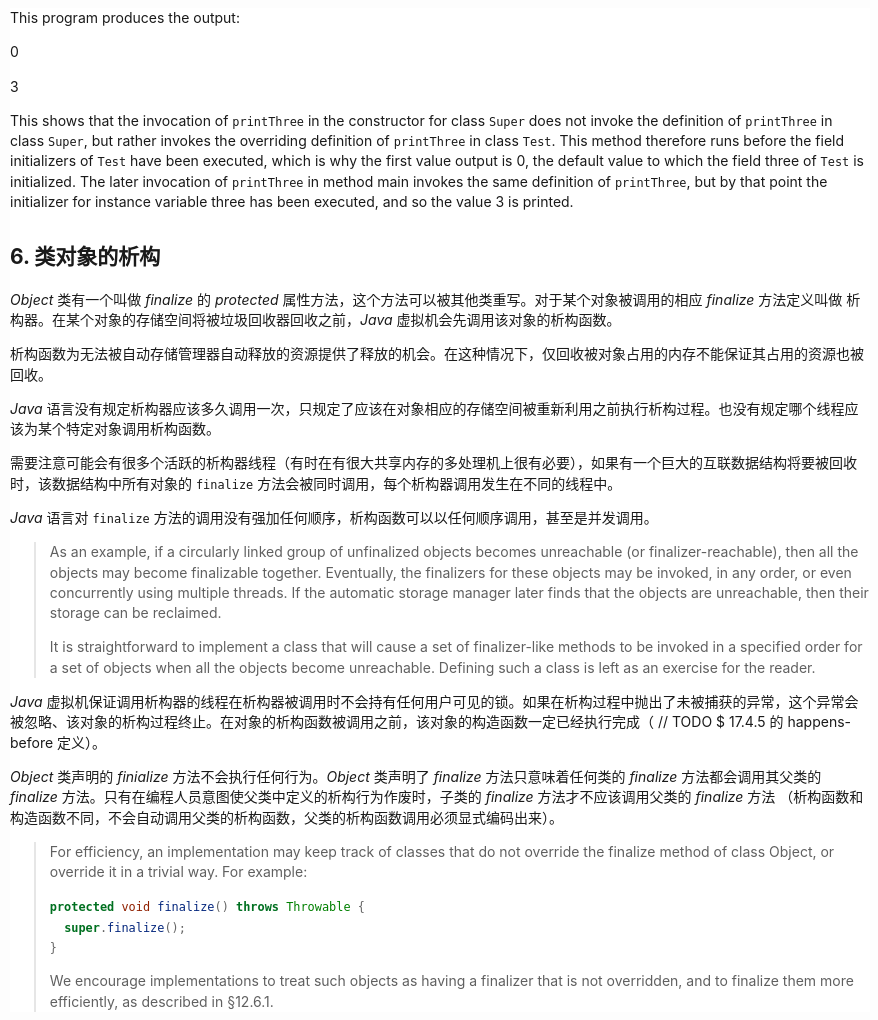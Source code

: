This program produces the output:

0

3

This shows that the invocation of `printThree` in the constructor for class `Super` does not invoke the definition of `printThree` in class `Super`, but rather invokes the overriding
definition of `printThree` in class `Test`. This method therefore runs before the field initializers of `Test` have been executed, which is why the first value output is 0, the default value to which the field three of `Test` is initialized. The later invocation of `printThree` in method main invokes the same definition of `printThree`, but by that point the initializer for instance variable three has been executed, and so the value 3 is printed.





## 6. 类对象的析构

*Object* 类有一个叫做 *finalize* 的 *protected* 属性方法，这个方法可以被其他类重写。对于某个对象被调用的相应 *finalize* 方法定义叫做 析构器。在某个对象的存储空间将被垃圾回收器回收之前，*Java* 虚拟机会先调用该对象的析构函数。

析构函数为无法被自动存储管理器自动释放的资源提供了释放的机会。在这种情况下，仅回收被对象占用的内存不能保证其占用的资源也被回收。

*Java* 语言没有规定析构器应该多久调用一次，只规定了应该在对象相应的存储空间被重新利用之前执行析构过程。也没有规定哪个线程应该为某个特定对象调用析构函数。

需要注意可能会有很多个活跃的析构器线程（有时在有很大共享内存的多处理机上很有必要），如果有一个巨大的互联数据结构将要被回收时，该数据结构中所有对象的 `finalize` 方法会被同时调用，每个析构器调用发生在不同的线程中。

*Java* 语言对 `finalize` 方法的调用没有强加任何顺序，析构函数可以以任何顺序调用，甚至是并发调用。

> As an example, if a circularly linked group of unfinalized objects becomes unreachable (or finalizer-reachable), then all the objects may become finalizable together. Eventually, the finalizers for these objects may be invoked, in any order, or even concurrently using multiple threads. If the automatic storage manager later finds that the objects are unreachable, then their storage can be reclaimed.
>
> It is straightforward to implement a class that will cause a set of finalizer-like methods to be invoked in a specified order for a set of objects when all the objects become unreachable. Defining such a class is left as an exercise for the reader.

*Java* 虚拟机保证调用析构器的线程在析构器被调用时不会持有任何用户可见的锁。如果在析构过程中抛出了未被捕获的异常，这个异常会被忽略、该对象的析构过程终止。在对象的析构函数被调用之前，该对象的构造函数一定已经执行完成（ // TODO $ 17.4.5 的 happens-before 定义）。

*Object* 类声明的 *finialize* 方法不会执行任何行为。*Object* 类声明了 *finalize* 方法只意味着任何类的 *finalize* 方法都会调用其父类的 *finalize* 方法。只有在编程人员意图使父类中定义的析构行为作废时，子类的 *finalize* 方法才不应该调用父类的 *finalize* 方法 （析构函数和构造函数不同，不会自动调用父类的析构函数，父类的析构函数调用必须显式编码出来）。

> For efficiency, an implementation may keep track of classes that do not override the finalize method of class Object, or override it in a trivial way. For example:
>
> ```java
> protected void finalize() throws Throwable {
> 	super.finalize();
> }
> ```
>
> We encourage implementations to treat such objects as having a finalizer that is not overridden, and to finalize them more efficiently, as described in §12.6.1.
